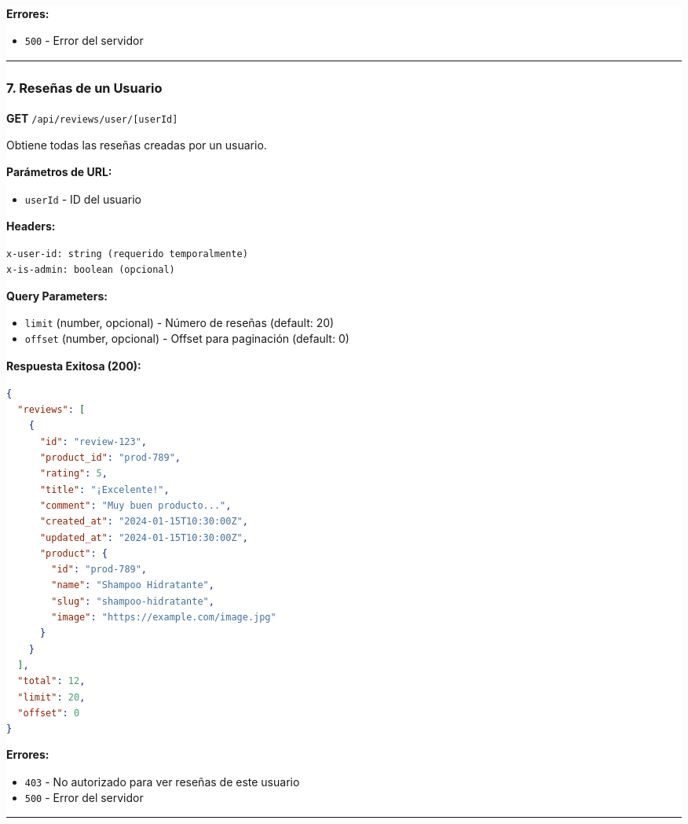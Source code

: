 **Errores:**
- `500` - Error del servidor

---

### 7. Reseñas de un Usuario
**GET** `/api/reviews/user/[userId]`

Obtiene todas las reseñas creadas por un usuario.

**Parámetros de URL:**
- `userId` - ID del usuario

**Headers:**
```
x-user-id: string (requerido temporalmente)
x-is-admin: boolean (opcional)
```

**Query Parameters:**
- `limit` (number, opcional) - Número de reseñas (default: 20)
- `offset` (number, opcional) - Offset para paginación (default: 0)

**Respuesta Exitosa (200):**
```json
{
  "reviews": [
    {
      "id": "review-123",
      "product_id": "prod-789",
      "rating": 5,
      "title": "¡Excelente!",
      "comment": "Muy buen producto...",
      "created_at": "2024-01-15T10:30:00Z",
      "updated_at": "2024-01-15T10:30:00Z",
      "product": {
        "id": "prod-789",
        "name": "Shampoo Hidratante",
        "slug": "shampoo-hidratante",
        "image": "https://example.com/image.jpg"
      }
    }
  ],
  "total": 12,
  "limit": 20,
  "offset": 0
}
```

**Errores:**
- `403` - No autorizado para ver reseñas de este usuario
- `500` - Error del servidor

---
